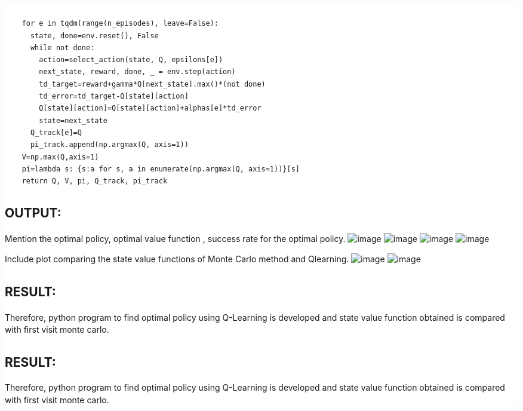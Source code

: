 ```

    for e in tqdm(range(n_episodes), leave=False):
      state, done=env.reset(), False
      while not done:
        action=select_action(state, Q, epsilons[e])
        next_state, reward, done, _ = env.step(action)
        td_target=reward+gamma*Q[next_state].max()*(not done)
        td_error=td_target-Q[state][action]
        Q[state][action]=Q[state][action]+alphas[e]*td_error
        state=next_state
      Q_track[e]=Q
      pi_track.append(np.argmax(Q, axis=1))
    V=np.max(Q,axis=1)
    pi=lambda s: {s:a for s, a in enumerate(np.argmax(Q, axis=1))}[s]
    return Q, V, pi, Q_track, pi_track
```




## OUTPUT:
Mention the optimal policy, optimal value function , success rate for the optimal policy.
<img width="612" height="372" alt="image" src="https://github.com/user-attachments/assets/79285b09-e716-42c2-943c-73c82eebcb2f" />
<img width="1123" height="684" alt="image" src="https://github.com/user-attachments/assets/06fc7ee1-4bff-458c-b229-0651f6afccfa" />
<img width="536" height="202" alt="image" src="https://github.com/user-attachments/assets/e3104d48-074c-4c7d-9a40-1934dcf30ab4" />
<img width="682" height="87" alt="image" src="https://github.com/user-attachments/assets/866c3da7-94f2-47e0-b399-b88b068a1774" />


Include plot comparing the state value functions of Monte Carlo method and Qlearning.
<img width="1725" height="777" alt="image" src="https://github.com/user-attachments/assets/6a98c0f9-17fb-4ed9-a653-3beffbb5214e" />
<img width="1725" height="777" alt="image" src="https://github.com/user-attachments/assets/ac19d7f8-e5b5-4fd2-8839-743333428e25" />

## RESULT:
Therefore, python program to find optimal policy using Q-Learning is developed and state value function obtained is compared with first visit monte carlo.


## RESULT:

Therefore, python program to find optimal policy using Q-Learning is developed and state value function obtained is compared with first visit monte carlo.
